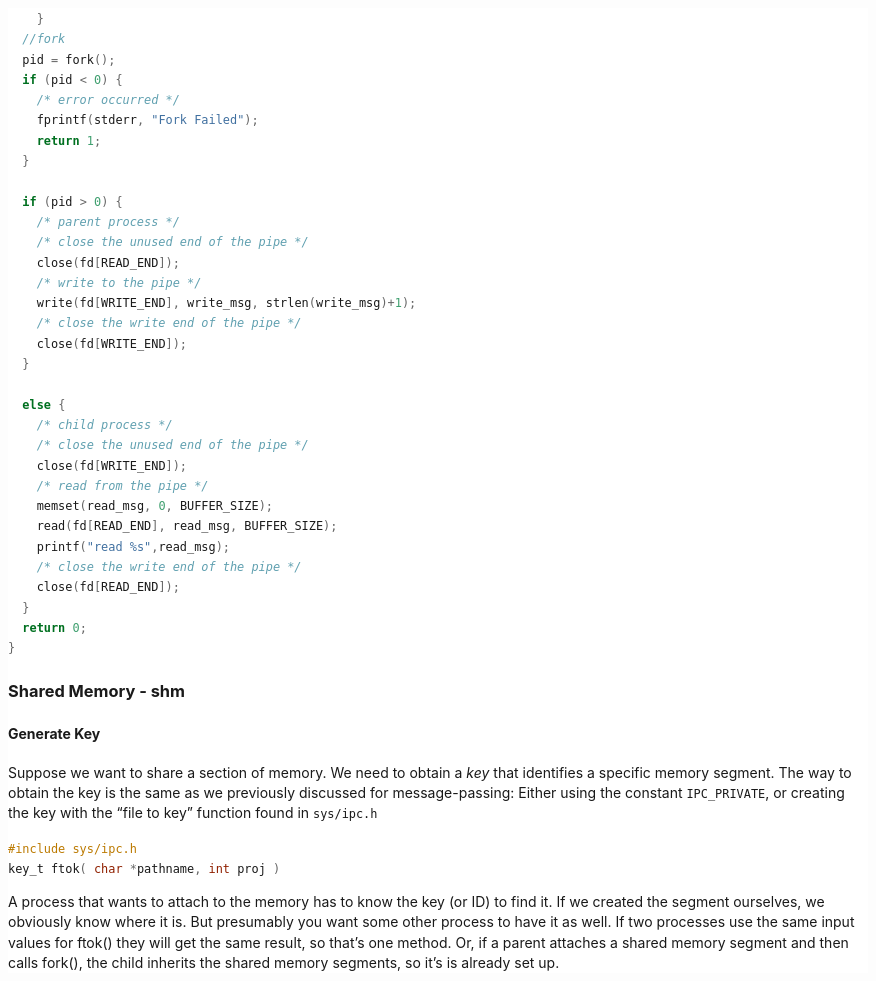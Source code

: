 ```c
	}
  //fork
  pid = fork();
  if (pid < 0) { 
    /* error occurred */
    fprintf(stderr, "Fork Failed");
  	return 1; 
  }
  
  if (pid > 0) { 
    /* parent process */
  	/* close the unused end of the pipe */ 		
    close(fd[READ_END]);
    /* write to the pipe */
  	write(fd[WRITE_END], write_msg, strlen(write_msg)+1);
    /* close the write end of the pipe */
    close(fd[WRITE_END]);
  } 
  
  else { 
    /* child process */
  	/* close the unused end of the pipe */ 
    close(fd[WRITE_END]);
    /* read from the pipe */
    memset(read_msg, 0, BUFFER_SIZE);
    read(fd[READ_END], read_msg, BUFFER_SIZE);
    printf("read %s",read_msg);
    /* close the write end of the pipe */
    close(fd[READ_END]);
  }
  return 0; 
}

```

### Shared Memory - shm

#### Generate Key

Suppose we want to share a section of memory. We need to obtain a *key* that identifies a specific memory segment. The way to obtain the key is the same as we previously discussed for message-passing: Either using the constant `IPC_PRIVATE`, or creating the key with the “file to key” function found in `sys/ipc.h`

```c
#include sys/ipc.h
key_t ftok( char *pathname, int proj )
```

A process that wants to attach to the memory has to know the key (or ID) to find it. If we created the segment ourselves, we obviously know where it is. But presumably you want some other process to have it as well. If two processes use the same input values for ftok() they will get the same result, so that’s one method. Or, if a parent attaches a shared memory segment and then calls fork(), the child inherits the shared memory segments, so it’s is already set up.
